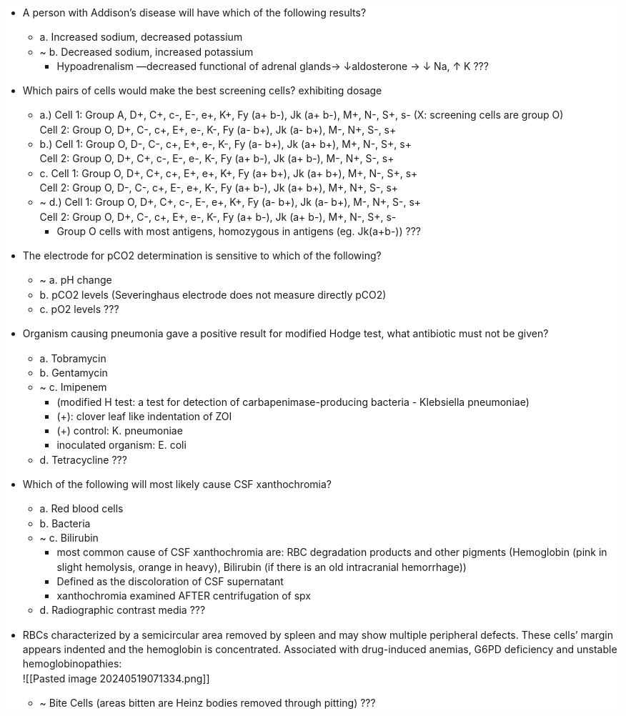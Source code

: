 - A person with Addison’s disease will have which of the following results?
	- a. Increased sodium, decreased potassium
	- ~ b. Decreased sodium, increased potassium
		- Hypoadrenalism —decreased functional of adrenal glands→ ↓aldosterone → ↓ Na, ↑ K
???

- Which pairs of cells would make the best screening cells? exhibiting dosage
	- a.) Cell 1: Group A, D+, C+, c-, E-, e+, K+, Fy (a+ b-), Jk (a+ b-), M+, N-, S+, s- (X: screening cells are group O)<br>Cell 2: Group O, D+, C-, c+, E+, e-, K-, Fy (a- b+), Jk (a- b+), M-, N+, S-, s+<br>
	- b.) Cell 1: Group O, D-, C-, c+, E+, e-, K-, Fy (a- b+), Jk (a+ b+), M+, N-, S+, s+<br>Cell 2: Group O, D+, C+, c-, E-, e-, K-, Fy (a+ b-), Jk (a+ b-), M-, N+, S-, s+<br>
	- c. Cell 1: Group O, D+, C+, c+, E+, e+, K+, Fy (a+ b+), Jk (a+ b+), M+, N-, S+, s+<br>Cell 2: Group O, D-, C-, c+, E-, e+, K-, Fy (a+ b-), Jk (a+ b+), M+, N+, S-, s+<br>
	- ~ d.) Cell 1: Group O, D+, C+, c-, E-, e+, K+, Fy (a- b+), Jk (a- b+), M-, N+, S-, s+<br>Cell 2: Group O, D+, C-, c+, E+, e-, K-, Fy (a+ b-), Jk (a+ b-), M+, N-, S+, s-
		- Group O cells with most antigens, homozygous in antigens (eg. Jk(a+b-))
???

- The electrode for pCO2 determination is sensitive to which of the following?
	- ~ a. pH change
	- b. pCO2 levels (Severinghaus electrode does not measure directly pCO2)
	- c. pO2 levels
???

- Organism causing pneumonia gave a positive result for modified Hodge test, what antibiotic must not be given?
	- a. Tobramycin 
	- b. Gentamycin
	- ~ c. Imipenem
		- (modified H test: a test for detection of carbapenimase-producing bacteria - Klebsiella pneumoniae)
		- (+): clover leaf like indentation of ZOI
		- (+) control: K. pneumoniae
		- inoculated organism: E. coli
	- d. Tetracycline
???

- Which of the following will most likely cause CSF xanthochromia?
	- a. Red blood cells 
	- b. Bacteria
	- ~ c. Bilirubin
		- most common cause of CSF xanthochromia are: RBC degradation products and other pigments (Hemoglobin (pink in slight hemolysis, orange in heavy), Bilirubin (if there is an old intracranial hemorrhage))
		- Defined as the discoloration of CSF supernatant
		- xanthochromia examined AFTER centrifugation of spx
	- d. Radiographic contrast media
???

- RBCs characterized by a semicircular area removed by spleen and may show multiple peripheral defects. These cells’ margin appears indented and the hemoglobin is concentrated. Associated with drug-induced anemias, G6PD deficiency and unstable hemoglobinopathies:<br>![[Pasted image 20240519071334.png]]
	- ~ Bite Cells (areas bitten are Heinz bodies removed through pitting)
???
